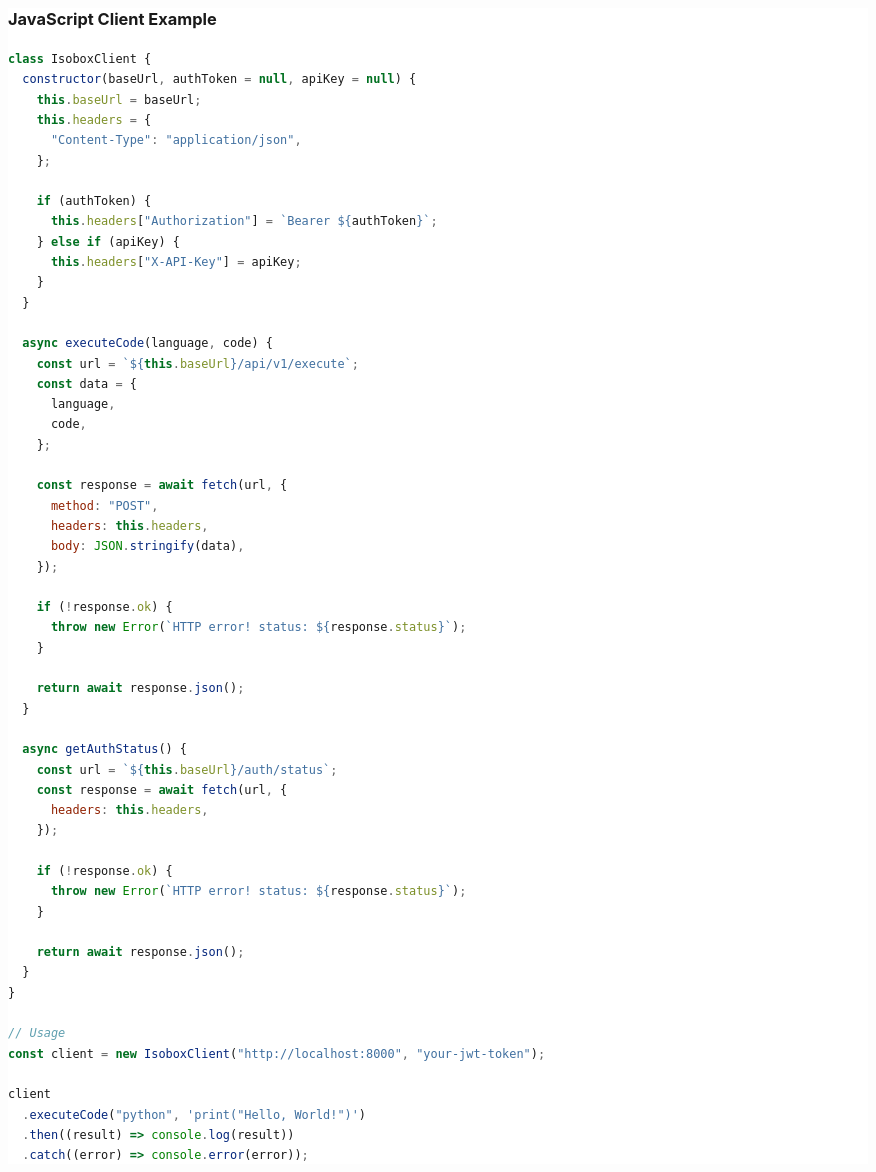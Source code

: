 ### JavaScript Client Example

```javascript
class IsoboxClient {
  constructor(baseUrl, authToken = null, apiKey = null) {
    this.baseUrl = baseUrl;
    this.headers = {
      "Content-Type": "application/json",
    };

    if (authToken) {
      this.headers["Authorization"] = `Bearer ${authToken}`;
    } else if (apiKey) {
      this.headers["X-API-Key"] = apiKey;
    }
  }

  async executeCode(language, code) {
    const url = `${this.baseUrl}/api/v1/execute`;
    const data = {
      language,
      code,
    };

    const response = await fetch(url, {
      method: "POST",
      headers: this.headers,
      body: JSON.stringify(data),
    });

    if (!response.ok) {
      throw new Error(`HTTP error! status: ${response.status}`);
    }

    return await response.json();
  }

  async getAuthStatus() {
    const url = `${this.baseUrl}/auth/status`;
    const response = await fetch(url, {
      headers: this.headers,
    });

    if (!response.ok) {
      throw new Error(`HTTP error! status: ${response.status}`);
    }

    return await response.json();
  }
}

// Usage
const client = new IsoboxClient("http://localhost:8000", "your-jwt-token");

client
  .executeCode("python", 'print("Hello, World!")')
  .then((result) => console.log(result))
  .catch((error) => console.error(error));
```

